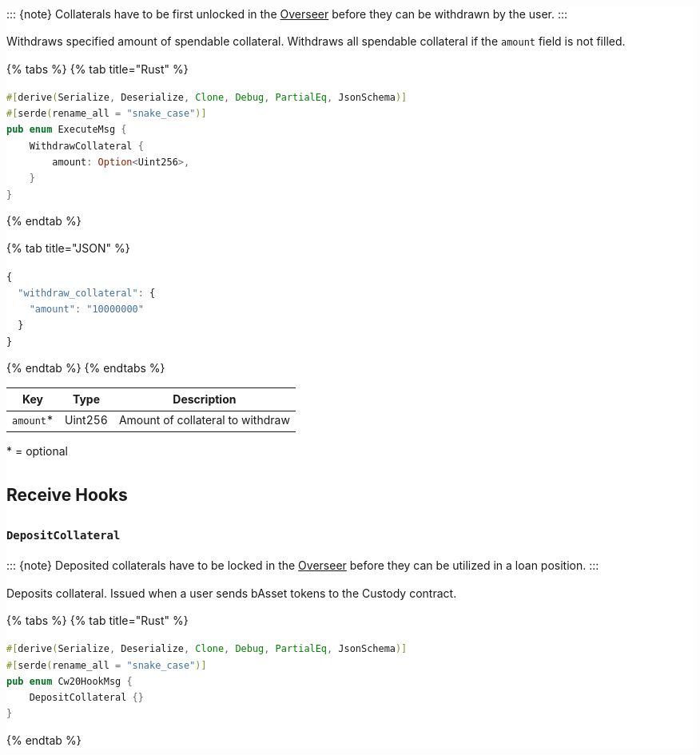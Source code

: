 ::: {note}
Collaterals have to be first unlocked in the [Overseer](overseer.md) before they can be withdrawn by the user.
:::

Withdraws specified amount of spendable collateral. Withdraws all spendable collateral if the `amount` field is not filled.

{% tabs %}
{% tab title="Rust" %}
```rust
#[derive(Serialize, Deserialize, Clone, Debug, PartialEq, JsonSchema)]
#[serde(rename_all = "snake_case")]
pub enum ExecuteMsg {
    WithdrawCollateral {
        amount: Option<Uint256>, 
    }
}
```
{% endtab %}

{% tab title="JSON" %}
```javascript
{
  "withdraw_collateral": { 
    "amount": "10000000"
  }
}
```
{% endtab %}
{% endtabs %}

| Key        | Type    | Description                      |
| ---------- | ------- | -------------------------------- |
| `amount`\* | Uint256 | Amount of collateral to withdraw |

\* = optional

## Receive Hooks

### `DepositCollateral`

::: {note}
Deposited collaterals have to be locked in the [Overseer](overseer.md) before they can be utilized in a loan position.
:::

Deposits collateral. Issued when a user sends bAsset tokens to the Custody contract.

{% tabs %}
{% tab title="Rust" %}
```rust
#[derive(Serialize, Deserialize, Clone, Debug, PartialEq, JsonSchema)]
#[serde(rename_all = "snake_case")]
pub enum Cw20HookMsg {
    DepositCollateral {}
}
```
{% endtab %}
